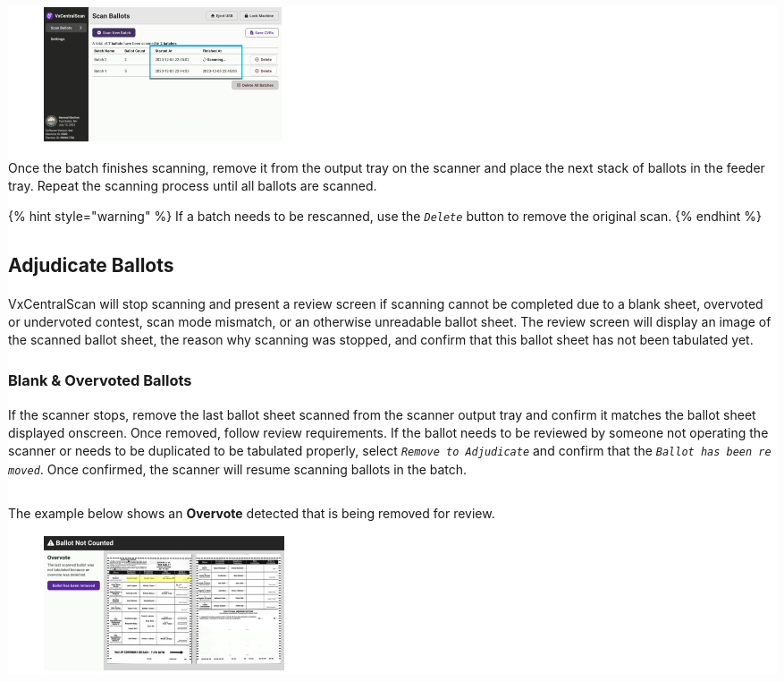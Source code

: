  

<figure><img src="../user-manual/.gitbook/assets/vxscan scan ballots details screen.png" alt="" width="266"><figcaption></figcaption></figure>

</div>

Once the batch finishes scanning, remove it from the output tray on the scanner and place the next stack of ballots in the feeder tray. Repeat the scanning process until all ballots are scanned.

{% hint style="warning" %}
If a batch needs to be rescanned, use the _`Delete`_ button to remove the original scan.
{% endhint %}

## Adjudicate Ballots

VxCentralScan will stop scanning and present a review screen if scanning cannot be completed due to a blank sheet, overvoted or undervoted contest, scan mode mismatch, or an otherwise unreadable ballot sheet. The review screen will display an image of the scanned ballot sheet, the reason why scanning was stopped, and confirm that this ballot sheet has not been tabulated yet.

### Blank & Overvoted Ballots

If the scanner stops, remove the last ballot sheet scanned from the scanner output tray and confirm it matches the ballot sheet displayed onscreen. Once removed, follow review requirements. If the ballot needs to be reviewed by someone not operating the scanner or needs to be duplicated to be tabulated properly, select _`Remove to Adjudicate`_ and confirm that the _`Ballot has been removed`_. Once confirmed, the scanner will resume scanning ballots in the batch. &#x20;

##

The example below shows an **Overvote** detected that is being removed for review.

<figure><img src="../user-manual/.gitbook/assets/image (917).png" alt="" width="269"><figcaption></figcaption></figure>
